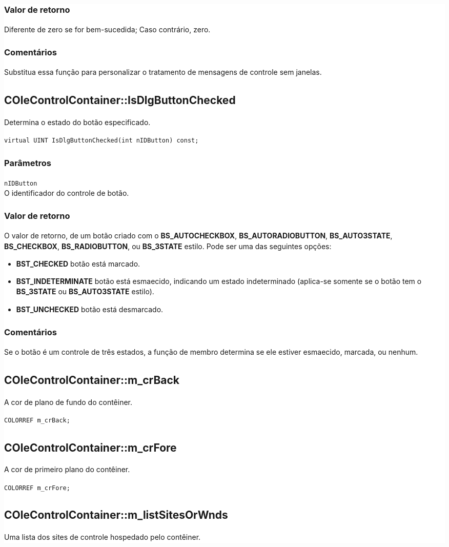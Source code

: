 ### <a name="return-value"></a>Valor de retorno  
 Diferente de zero se for bem-sucedida; Caso contrário, zero.  
  
### <a name="remarks"></a>Comentários  
 Substitua essa função para personalizar o tratamento de mensagens de controle sem janelas.  
  
##  <a name="a-nameisdlgbuttoncheckeda--colecontrolcontainerisdlgbuttonchecked"></a><a name="isdlgbuttonchecked"></a>COleControlContainer::IsDlgButtonChecked  
 Determina o estado do botão especificado.  
  
```  
virtual UINT IsDlgButtonChecked(int nIDButton) const;  
```  
  
### <a name="parameters"></a>Parâmetros  
 `nIDButton`  
 O identificador do controle de botão.  
  
### <a name="return-value"></a>Valor de retorno  
 O valor de retorno, de um botão criado com o **BS_AUTOCHECKBOX**, **BS_AUTORADIOBUTTON**, **BS_AUTO3STATE**, **BS_CHECKBOX**, **BS_RADIOBUTTON**, ou **BS_3STATE** estilo. Pode ser uma das seguintes opções:  
  
- **BST_CHECKED** botão está marcado.  
  
- **BST_INDETERMINATE** botão está esmaecido, indicando um estado indeterminado (aplica-se somente se o botão tem o **BS_3STATE** ou **BS_AUTO3STATE** estilo).  
  
- **BST_UNCHECKED** botão está desmarcado.  
  
### <a name="remarks"></a>Comentários  
 Se o botão é um controle de três estados, a função de membro determina se ele estiver esmaecido, marcada, ou nenhum.  
  
##  <a name="a-namemcrbacka--colecontrolcontainermcrback"></a><a name="m_crback"></a>COleControlContainer::m_crBack  
 A cor de plano de fundo do contêiner.  
  
```  
COLORREF m_crBack;  
```  
  
##  <a name="a-namemcrforea--colecontrolcontainermcrfore"></a><a name="m_crfore"></a>COleControlContainer::m_crFore  
 A cor de primeiro plano do contêiner.  
  
```  
COLORREF m_crFore;  
```  
  
##  <a name="a-namemlistsitesorwndsa--colecontrolcontainermlistsitesorwnds"></a><a name="m_listsitesorwnds"></a>COleControlContainer::m_listSitesOrWnds  
 Uma lista dos sites de controle hospedado pelo contêiner.  
  